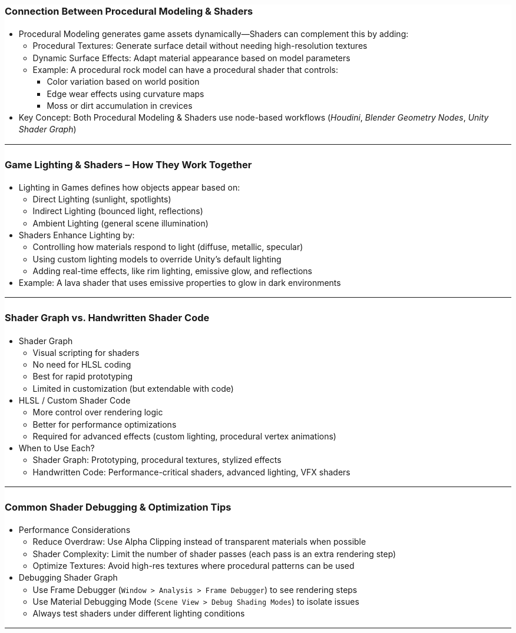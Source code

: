 
### Connection Between Procedural Modeling & Shaders
- Procedural Modeling generates game assets dynamically—Shaders can complement this by adding:
    - Procedural Textures: Generate surface detail without needing high-resolution textures
    - Dynamic Surface Effects: Adapt material appearance based on model parameters
    - Example: A procedural rock model can have a procedural shader that controls:
        - Color variation based on world position
        - Edge wear effects using curvature maps
        - Moss or dirt accumulation in crevices
- Key Concept: Both Procedural Modeling & Shaders use node-based workflows (*Houdini*, *Blender Geometry Nodes*, *Unity Shader Graph*)

---

### Game Lighting & Shaders – How They Work Together
- Lighting in Games defines how objects appear based on:
    - Direct Lighting (sunlight, spotlights)
    - Indirect Lighting (bounced light, reflections)
    - Ambient Lighting (general scene illumination)
- Shaders Enhance Lighting by:
    - Controlling how materials respond to light (diffuse, metallic, specular)
    - Using custom lighting models to override Unity’s default lighting
    - Adding real-time effects, like rim lighting, emissive glow, and reflections
- Example: A lava shader that uses emissive properties to glow in dark environments
    

---

### Shader Graph vs. Handwritten Shader Code
- Shader Graph
    - Visual scripting for shaders
    - No need for HLSL coding
    - Best for rapid prototyping
    - Limited in customization (but extendable with code)
- HLSL / Custom Shader Code
    - More control over rendering logic
    - Better for performance optimizations
    - Required for advanced effects (custom lighting, procedural vertex animations)
- When to Use Each?
    - Shader Graph: Prototyping, procedural textures, stylized effects
    - Handwritten Code: Performance-critical shaders, advanced lighting, VFX shaders

---

### Common Shader Debugging & Optimization Tips
- Performance Considerations
    - Reduce Overdraw: Use Alpha Clipping instead of transparent materials when possible
    - Shader Complexity: Limit the number of shader passes (each pass is an extra rendering step)
    - Optimize Textures: Avoid high-res textures where procedural patterns can be used
- Debugging Shader Graph
    - Use Frame Debugger (`Window > Analysis > Frame Debugger`) to see rendering steps
    - Use Material Debugging Mode (`Scene View > Debug Shading Modes`) to isolate issues
    - Always test shaders under different lighting conditions

---